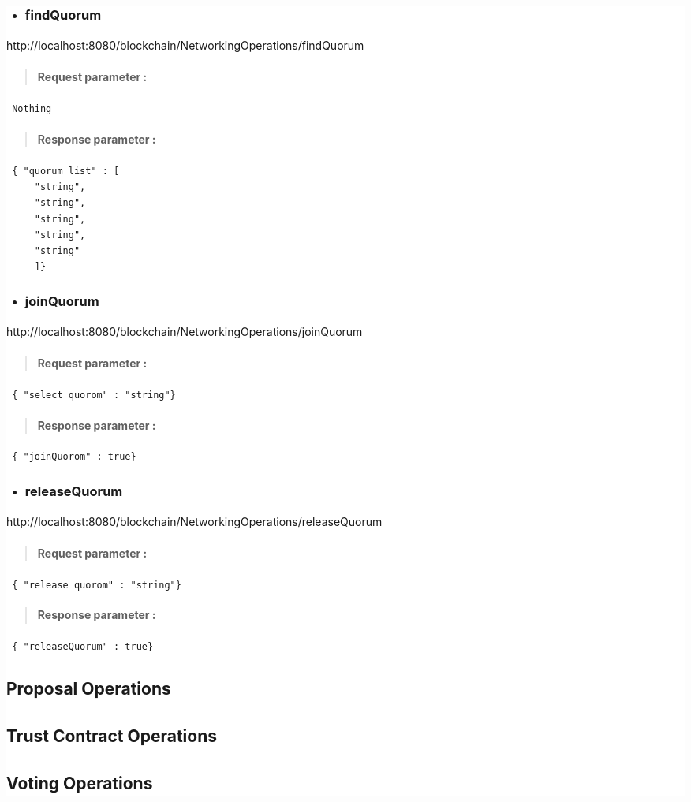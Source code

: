 - ### findQuorum

 http://localhost:8080/blockchain/NetworkingOperations/findQuorum

> #### Request parameter :
```
 Nothing
```
> #### Response parameter :
```
 { "quorum list" : [ 
     "string",
     "string",
     "string",
     "string",
     "string"
     ]}
```

- ### joinQuorum

 http://localhost:8080/blockchain/NetworkingOperations/joinQuorum

> #### Request parameter :
```
 { "select quorom" : "string"}
```
> #### Response parameter :
```
 { "joinQuorom" : true}
```

- ### releaseQuorum

 http://localhost:8080/blockchain/NetworkingOperations/releaseQuorum

> #### Request parameter :
```
 { "release quorom" : "string"}
```
> #### Response parameter :
```
 { "releaseQuorum" : true}
```

## Proposal Operations

## Trust Contract Operations

## Voting Operations
